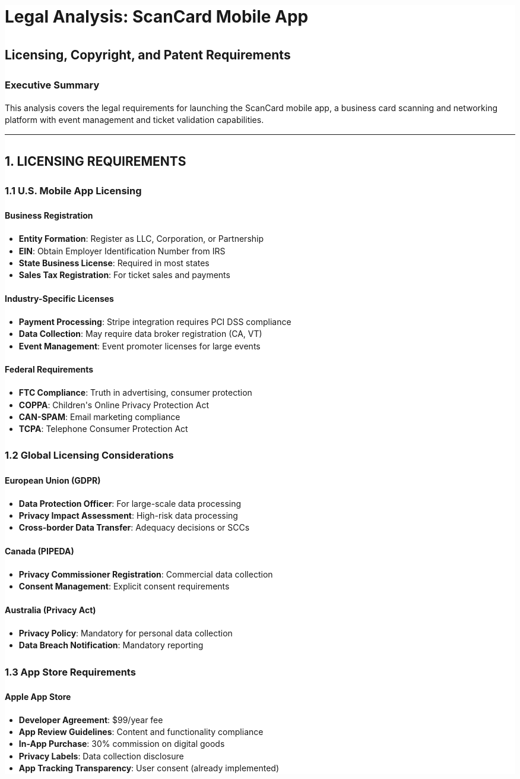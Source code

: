 # Legal Analysis: ScanCard Mobile App
## Licensing, Copyright, and Patent Requirements

### Executive Summary
This analysis covers the legal requirements for launching the ScanCard mobile app, a business card scanning and networking platform with event management and ticket validation capabilities.

---

## 1. LICENSING REQUIREMENTS

### 1.1 U.S. Mobile App Licensing

#### Business Registration
- **Entity Formation**: Register as LLC, Corporation, or Partnership
- **EIN**: Obtain Employer Identification Number from IRS
- **State Business License**: Required in most states
- **Sales Tax Registration**: For ticket sales and payments

#### Industry-Specific Licenses
- **Payment Processing**: Stripe integration requires PCI DSS compliance
- **Data Collection**: May require data broker registration (CA, VT)
- **Event Management**: Event promoter licenses for large events

#### Federal Requirements
- **FTC Compliance**: Truth in advertising, consumer protection
- **COPPA**: Children's Online Privacy Protection Act
- **CAN-SPAM**: Email marketing compliance
- **TCPA**: Telephone Consumer Protection Act

### 1.2 Global Licensing Considerations

#### European Union (GDPR)
- **Data Protection Officer**: For large-scale data processing
- **Privacy Impact Assessment**: High-risk data processing
- **Cross-border Data Transfer**: Adequacy decisions or SCCs

#### Canada (PIPEDA)
- **Privacy Commissioner Registration**: Commercial data collection
- **Consent Management**: Explicit consent requirements

#### Australia (Privacy Act)
- **Privacy Policy**: Mandatory for personal data collection
- **Data Breach Notification**: Mandatory reporting

### 1.3 App Store Requirements

#### Apple App Store
- **Developer Agreement**: $99/year fee
- **App Review Guidelines**: Content and functionality compliance
- **In-App Purchase**: 30% commission on digital goods
- **Privacy Labels**: Data collection disclosure
- **App Tracking Transparency**: User consent (already implemented)
